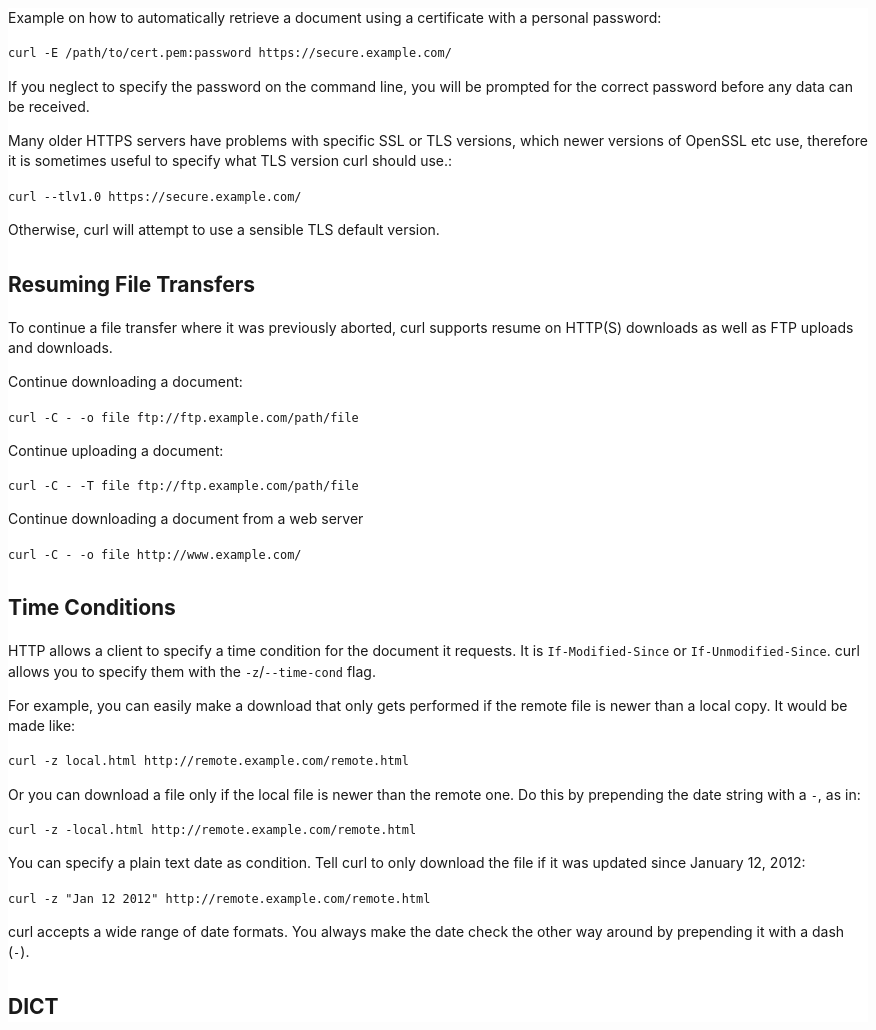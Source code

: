 Example on how to automatically retrieve a document using a certificate with a
personal password:

    curl -E /path/to/cert.pem:password https://secure.example.com/

If you neglect to specify the password on the command line, you will be
prompted for the correct password before any data can be received.

Many older HTTPS servers have problems with specific SSL or TLS versions,
which newer versions of OpenSSL etc use, therefore it is sometimes useful to
specify what TLS version curl should use.:

    curl --tlv1.0 https://secure.example.com/

Otherwise, curl will attempt to use a sensible TLS default version.

## Resuming File Transfers

To continue a file transfer where it was previously aborted, curl supports
resume on HTTP(S) downloads as well as FTP uploads and downloads.

Continue downloading a document:

    curl -C - -o file ftp://ftp.example.com/path/file

Continue uploading a document:

    curl -C - -T file ftp://ftp.example.com/path/file

Continue downloading a document from a web server

    curl -C - -o file http://www.example.com/

## Time Conditions

HTTP allows a client to specify a time condition for the document it requests.
It is `If-Modified-Since` or `If-Unmodified-Since`. curl allows you to specify
them with the `-z`/`--time-cond` flag.

For example, you can easily make a download that only gets performed if the
remote file is newer than a local copy. It would be made like:

    curl -z local.html http://remote.example.com/remote.html

Or you can download a file only if the local file is newer than the remote
one. Do this by prepending the date string with a `-`, as in:

    curl -z -local.html http://remote.example.com/remote.html

You can specify a plain text date as condition. Tell curl to only download the
file if it was updated since January 12, 2012:

    curl -z "Jan 12 2012" http://remote.example.com/remote.html

curl accepts a wide range of date formats. You always make the date check the
other way around by prepending it with a dash (`-`).

## DICT
